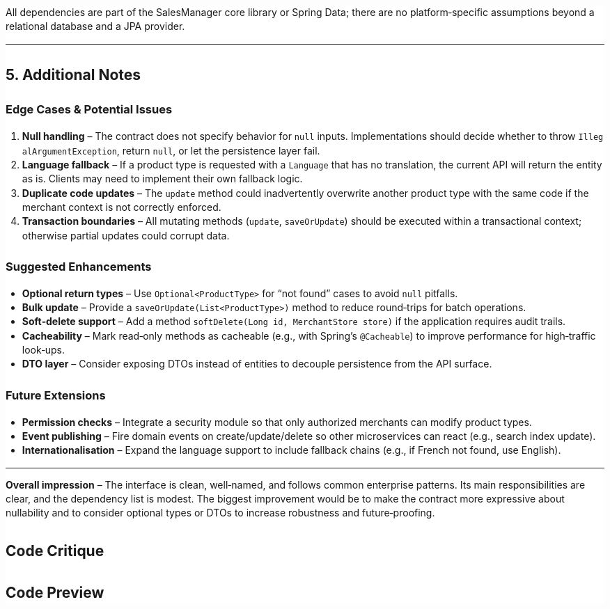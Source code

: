 All dependencies are part of the SalesManager core library or Spring Data; there are no platform‑specific assumptions beyond a relational database and a JPA provider.  

---

## 5. Additional Notes  

### Edge Cases & Potential Issues  
1. **Null handling** – The contract does not specify behavior for `null` inputs.  Implementations should decide whether to throw `IllegalArgumentException`, return `null`, or let the persistence layer fail.  
2. **Language fallback** – If a product type is requested with a `Language` that has no translation, the current API will return the entity as is.  Clients may need to implement their own fallback logic.  
3. **Duplicate code updates** – The `update` method could inadvertently overwrite another product type with the same code if the merchant context is not correctly enforced.  
4. **Transaction boundaries** – All mutating methods (`update`, `saveOrUpdate`) should be executed within a transactional context; otherwise partial updates could corrupt data.  

### Suggested Enhancements  
* **Optional return types** – Use `Optional<ProductType>` for “not found” cases to avoid `null` pitfalls.  
* **Bulk update** – Provide a `saveOrUpdate(List<ProductType>)` method to reduce round‑trips for batch operations.  
* **Soft‑delete support** – Add a method `softDelete(Long id, MerchantStore store)` if the application requires audit trails.  
* **Cacheability** – Mark read‑only methods as cacheable (e.g., with Spring’s `@Cacheable`) to improve performance for high‑traffic look‑ups.  
* **DTO layer** – Consider exposing DTOs instead of entities to decouple persistence from the API surface.  

### Future Extensions  
* **Permission checks** – Integrate a security module so that only authorized merchants can modify product types.  
* **Event publishing** – Fire domain events on create/update/delete so other microservices can react (e.g., search index update).  
* **Internationalisation** – Expand the language support to include fallback chains (e.g., if French not found, use English).  

---

**Overall impression** – The interface is clean, well‑named, and follows common enterprise patterns.  Its main responsibilities are clear, and the dependency list is modest.  The biggest improvement would be to make the contract more expressive about nullability and to consider optional types or DTOs to increase robustness and future‑proofing.

## Code Critique



## Code Preview
